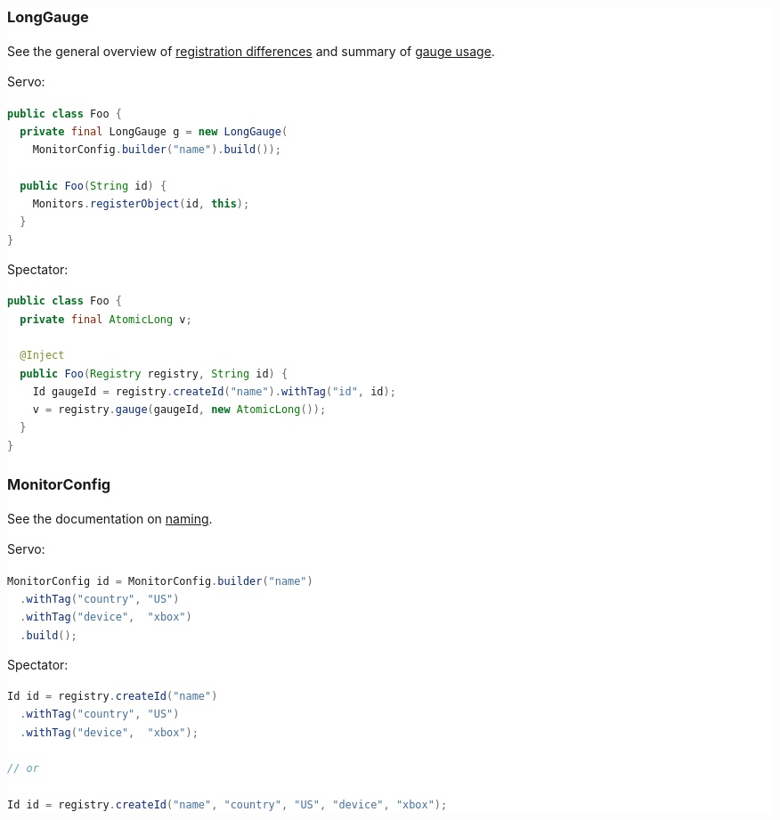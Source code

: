 
### LongGauge

See the general overview of [registration differences](#registration) and
summary of [gauge usage](gauge.md).

Servo:

```java
public class Foo {
  private final LongGauge g = new LongGauge(
    MonitorConfig.builder("name").build());

  public Foo(String id) {
    Monitors.registerObject(id, this);
  }
}
```

Spectator:

```java
public class Foo {
  private final AtomicLong v;

  @Inject
  public Foo(Registry registry, String id) {
    Id gaugeId = registry.createId("name").withTag("id", id);
    v = registry.gauge(gaugeId, new AtomicLong());
  }
}
```

### MonitorConfig

See the documentation on [naming](conventions.md).

Servo:

```java
MonitorConfig id = MonitorConfig.builder("name")
  .withTag("country", "US")
  .withTag("device",  "xbox")
  .build();
```

Spectator:

```java
Id id = registry.createId("name")
  .withTag("country", "US")
  .withTag("device",  "xbox");

// or

Id id = registry.createId("name", "country", "US", "device", "xbox");
```
